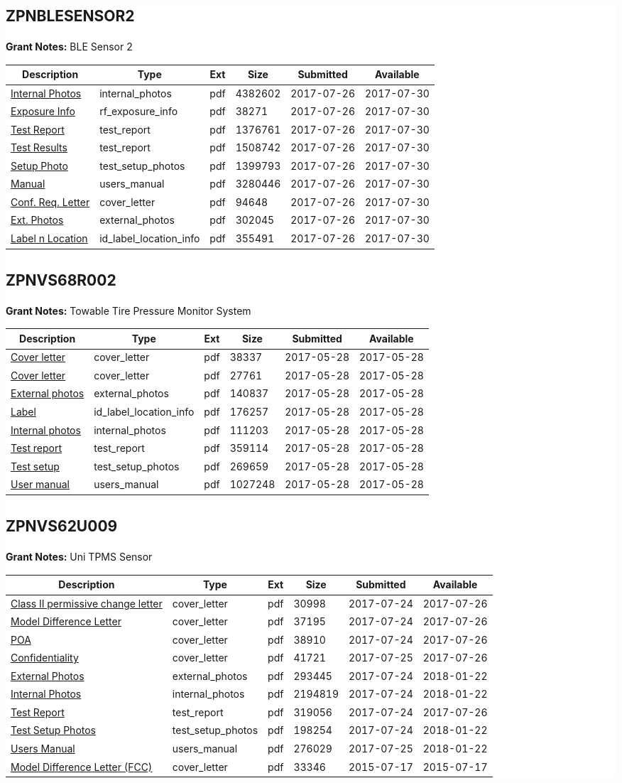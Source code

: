 ## ZPNBLESENSOR2
**Grant Notes:** BLE Sensor 2

| Description | Type | Ext | Size | Submitted | Available |
| ----------- | ---- | --- | ---- | --------- | --------- |
| [Internal Photos](ZPNBLESENSOR2/b3c6e41c500355f7ec0a6b0970a3adde/3483409.pdf) | internal_photos | pdf | 4382602 | 2017-07-26 | 2017-07-30 |
| [Exposure Info](ZPNBLESENSOR2/b3c6e41c500355f7ec0a6b0970a3adde/3483410.pdf) | rf_exposure_info | pdf | 38271 | 2017-07-26 | 2017-07-30 |
| [Test Report](ZPNBLESENSOR2/b3c6e41c500355f7ec0a6b0970a3adde/3483411.pdf) | test_report | pdf | 1376761 | 2017-07-26 | 2017-07-30 |
| [Test Results](ZPNBLESENSOR2/b3c6e41c500355f7ec0a6b0970a3adde/3483412.pdf) | test_report | pdf | 1508742 | 2017-07-26 | 2017-07-30 |
| [Setup Photo](ZPNBLESENSOR2/b3c6e41c500355f7ec0a6b0970a3adde/3483419.pdf) | test_setup_photos | pdf | 1399793 | 2017-07-26 | 2017-07-30 |
| [Manual](ZPNBLESENSOR2/b3c6e41c500355f7ec0a6b0970a3adde/3483456.pdf) | users_manual | pdf | 3280446 | 2017-07-26 | 2017-07-30 |
| [Conf. Req. Letter](ZPNBLESENSOR2/b3c6e41c500355f7ec0a6b0970a3adde/3483406.pdf) | cover_letter | pdf | 94648 | 2017-07-26 | 2017-07-30 |
| [Ext. Photos](ZPNBLESENSOR2/b3c6e41c500355f7ec0a6b0970a3adde/3483407.pdf) | external_photos | pdf | 302045 | 2017-07-26 | 2017-07-30 |
| [Label n Location](ZPNBLESENSOR2/b3c6e41c500355f7ec0a6b0970a3adde/3483408.pdf) | id_label_location_info | pdf | 355491 | 2017-07-26 | 2017-07-30 |
## ZPNVS68R002
**Grant Notes:** Towable Tire Pressure Monitor System

| Description | Type | Ext | Size | Submitted | Available |
| ----------- | ---- | --- | ---- | --------- | --------- |
| [Cover letter](ZPNVS68R002/66aba05107887d7a544343a03a51ab49/3406426.pdf) | cover_letter | pdf | 38337 | 2017-05-28 | 2017-05-28 |
| [Cover letter](ZPNVS68R002/66aba05107887d7a544343a03a51ab49/3406427.pdf) | cover_letter | pdf | 27761 | 2017-05-28 | 2017-05-28 |
| [External photos](ZPNVS68R002/66aba05107887d7a544343a03a51ab49/3406428.pdf) | external_photos | pdf | 140837 | 2017-05-28 | 2017-05-28 |
| [Label](ZPNVS68R002/66aba05107887d7a544343a03a51ab49/3406429.pdf) | id_label_location_info | pdf | 176257 | 2017-05-28 | 2017-05-28 |
| [Internal photos](ZPNVS68R002/66aba05107887d7a544343a03a51ab49/3406430.pdf) | internal_photos | pdf | 111203 | 2017-05-28 | 2017-05-28 |
| [Test report](ZPNVS68R002/66aba05107887d7a544343a03a51ab49/3406434.pdf) | test_report | pdf | 359114 | 2017-05-28 | 2017-05-28 |
| [Test setup](ZPNVS68R002/66aba05107887d7a544343a03a51ab49/3406435.pdf) | test_setup_photos | pdf | 269659 | 2017-05-28 | 2017-05-28 |
| [User manual](ZPNVS68R002/66aba05107887d7a544343a03a51ab49/3406436.pdf) | users_manual | pdf | 1027248 | 2017-05-28 | 2017-05-28 |
## ZPNVS62U009
**Grant Notes:** Uni TPMS Sensor

| Description | Type | Ext | Size | Submitted | Available |
| ----------- | ---- | --- | ---- | --------- | --------- |
| [Class II permissive change letter](ZPNVS62U009/e50f7af3bfc72d45b1de288b9e3374bc/3478405.pdf) | cover_letter | pdf | 30998 | 2017-07-24 | 2017-07-26 |
| [Model Difference Letter](ZPNVS62U009/e50f7af3bfc72d45b1de288b9e3374bc/3478406.pdf) | cover_letter | pdf | 37195 | 2017-07-24 | 2017-07-26 |
| [POA](ZPNVS62U009/e50f7af3bfc72d45b1de288b9e3374bc/3478407.pdf) | cover_letter | pdf | 38910 | 2017-07-24 | 2017-07-26 |
| [Confidentiality](ZPNVS62U009/e50f7af3bfc72d45b1de288b9e3374bc/3480180.pdf) | cover_letter | pdf | 41721 | 2017-07-25 | 2017-07-26 |
| [External Photos](ZPNVS62U009/e50f7af3bfc72d45b1de288b9e3374bc/3478391.pdf) | external_photos | pdf | 293445 | 2017-07-24 | 2018-01-22 |
| [Internal Photos](ZPNVS62U009/e50f7af3bfc72d45b1de288b9e3374bc/3478392.pdf) | internal_photos | pdf | 2194819 | 2017-07-24 | 2018-01-22 |
| [Test Report](ZPNVS62U009/e50f7af3bfc72d45b1de288b9e3374bc/3478408.pdf) | test_report | pdf | 319056 | 2017-07-24 | 2017-07-26 |
| [Test Setup Photos](ZPNVS62U009/e50f7af3bfc72d45b1de288b9e3374bc/3478393.pdf) | test_setup_photos | pdf | 198254 | 2017-07-24 | 2018-01-22 |
| [Users Manual](ZPNVS62U009/e50f7af3bfc72d45b1de288b9e3374bc/2682818.pdf) | users_manual | pdf | 276029 | 2017-07-25 | 2018-01-22 |
| [Model Difference Letter (FCC)](ZPNVS62U009/daa352e46ce36eaaf1ca33a12978f3b1/2682824.pdf) | cover_letter | pdf | 33346 | 2015-07-17 | 2015-07-17 |